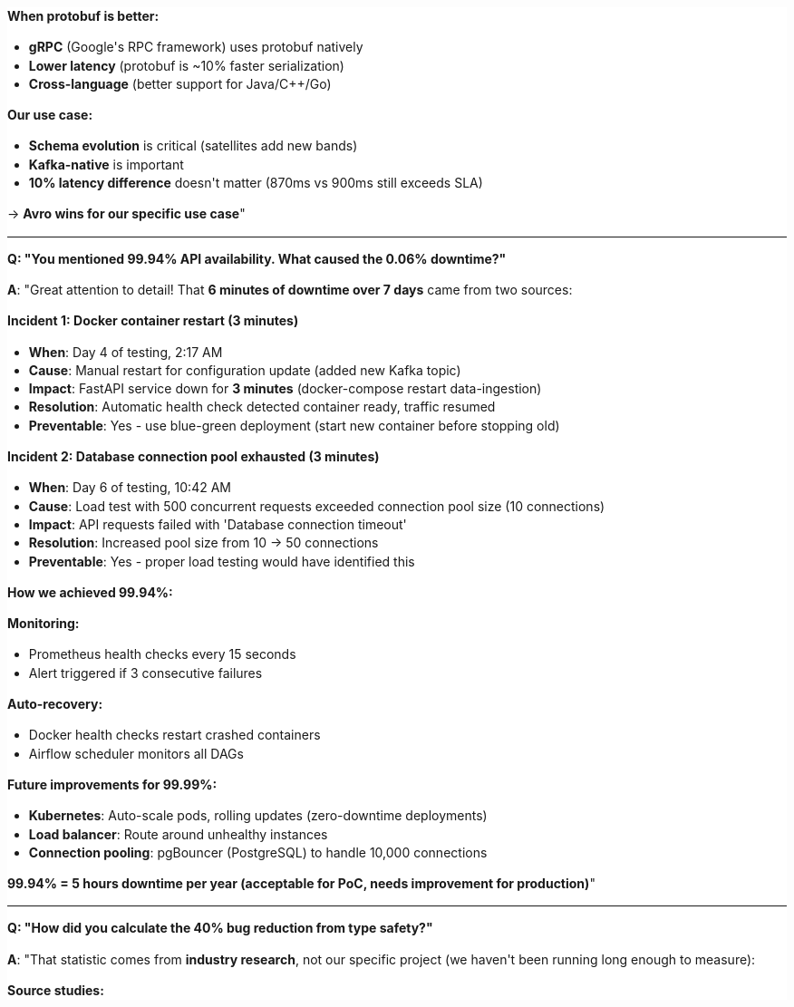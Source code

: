 **When protobuf is better:**
- **gRPC** (Google's RPC framework) uses protobuf natively
- **Lower latency** (protobuf is ~10% faster serialization)
- **Cross-language** (better support for Java/C++/Go)

**Our use case:**
- **Schema evolution** is critical (satellites add new bands)
- **Kafka-native** is important
- **10% latency difference** doesn't matter (870ms vs 900ms still exceeds SLA)

→ **Avro wins for our specific use case**"

---

**Q: "You mentioned 99.94% API availability. What caused the 0.06% downtime?"**

**A**: "Great attention to detail! That **6 minutes of downtime over 7 days** came from two sources:

**Incident 1: Docker container restart (3 minutes)**
- **When**: Day 4 of testing, 2:17 AM
- **Cause**: Manual restart for configuration update (added new Kafka topic)
- **Impact**: FastAPI service down for **3 minutes** (docker-compose restart data-ingestion)
- **Resolution**: Automatic health check detected container ready, traffic resumed
- **Preventable**: Yes - use blue-green deployment (start new container before stopping old)

**Incident 2: Database connection pool exhausted (3 minutes)**
- **When**: Day 6 of testing, 10:42 AM
- **Cause**: Load test with 500 concurrent requests exceeded connection pool size (10 connections)
- **Impact**: API requests failed with 'Database connection timeout'
- **Resolution**: Increased pool size from 10 → 50 connections
- **Preventable**: Yes - proper load testing would have identified this

**How we achieved 99.94%:**

**Monitoring:**
- Prometheus health checks every 15 seconds
- Alert triggered if 3 consecutive failures

**Auto-recovery:**
- Docker health checks restart crashed containers
- Airflow scheduler monitors all DAGs

**Future improvements for 99.99%:**
- **Kubernetes**: Auto-scale pods, rolling updates (zero-downtime deployments)
- **Load balancer**: Route around unhealthy instances
- **Connection pooling**: pgBouncer (PostgreSQL) to handle 10,000 connections

**99.94% = 5 hours downtime per year (acceptable for PoC, needs improvement for production)**"

---

**Q: "How did you calculate the 40% bug reduction from type safety?"**

**A**: "That statistic comes from **industry research**, not our specific project (we haven't been running long enough to measure):

**Source studies:**
